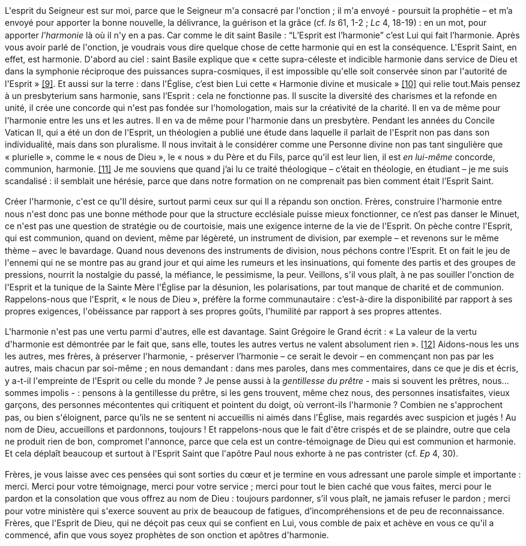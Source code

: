 L'esprit du Seigneur est sur moi, parce que le Seigneur m'a consacré par l'onction ; il m'a envoyé - poursuit la prophétie – et m’a envoyé pour apporter la bonne nouvelle, la délivrance, la guérison et la grâce (cf. *Is* 61, 1-2 ; *Lc* 4, 18-19) : en un mot, pour apporter *l'harmonie* là où il n'y en a pas. Car comme le dit saint Basile : “L’Esprit est l’harmonie” c’est Lui qui fait l’harmonie. Après vous avoir parlé de l'onction, je voudrais vous dire quelque chose de cette harmonie qui en est la conséquence. L'Esprit Saint, en effet, est harmonie. D'abord au ciel : saint Basile explique que « cette supra-céleste et indicible harmonie dans service de Dieu et dans la symphonie réciproque des puissances supra-cosmiques, il est impossible qu'elle soit conservée sinon par l'autorité de l'Esprit » [[9]](#_ftn9). Et aussi sur la terre : dans l'Église, c’est bien Lui cette « Harmonie divine et musicale » [[10]](#_ftn10) qui relie tout.Mais pensez à un presbyterium sans harmonie, sans l’Esprit : cela ne fonctionne pas. Il suscite la diversité des charismes et la refonde en unité, il crée une concorde qui n'est pas fondée sur l'homologation, mais sur la créativité de la charité. Il en va de même pour l'harmonie entre les uns et les autres. Il en va de même pour l'harmonie dans un presbytère. Pendant les années du Concile Vatican II, qui a été un don de l'Esprit, un théologien a publié une étude dans laquelle il parlait de l'Esprit non pas dans son individualité, mais dans son pluralisme. Il nous invitait à le considérer comme une Personne divine non pas tant singulière que « plurielle », comme le « nous de Dieu », le « nous » du Père et du Fils, parce qu'il est leur lien, il est *en lui-même* concorde, communion, harmonie. [[11]](#_ftn11) Je me souviens que quand j’ai lu ce traité théologique – c’était en théologie, en étudiant – je me suis scandalisé : il semblait une hérésie, parce que dans notre formation on ne comprenait pas bien comment était l’Esprit Saint.

Créer l'harmonie, c'est ce qu'Il désire, surtout parmi ceux sur qui Il a répandu son onction. Frères, construire l'harmonie entre nous n'est donc pas une bonne méthode pour que la structure ecclésiale puisse mieux fonctionner, ce n’est pas danser le Minuet, ce n'est pas une question de stratégie ou de courtoisie, mais une exigence interne de la vie de l'Esprit. On pèche contre l'Esprit, qui est communion, quand on devient, même par légèreté, un instrument de division, par exemple – et revenons sur le même thème – avec le bavardage. Quand nous devenons des instruments de division, nous péchons contre l’Esprit. Et on fait le jeu de l'ennemi qui ne se montre pas au grand jour et qui aime les rumeurs et les insinuations, qui fomente des partis et des groupes de pressions, nourrit la nostalgie du passé, la méfiance, le pessimisme, la peur. Veillons, s'il vous plaît, à ne pas souiller l'onction de l'Esprit et la tunique de la Sainte Mère l'Église par la désunion, les polarisations, par tout manque de charité et de communion. Rappelons-nous que l'Esprit, « le nous de Dieu », préfère la forme communautaire : c’est-à-dire la disponibilité par rapport à ses propres exigences, l'obéissance par rapport à ses propres goûts, l'humilité par rapport à ses propres attentes.

L'harmonie n'est pas une vertu parmi d'autres, elle est davantage. Saint Grégoire le Grand écrit : « La valeur de la vertu d'harmonie est démontrée par le fait que, sans elle, toutes les autres vertus ne valent absolument rien ». [[12]](#_ftn12) Aidons-nous les uns les autres, mes frères, à préserver l'harmonie, - préserver l’harmonie – ce serait le devoir – en commençant non pas par les autres, mais chacun par soi-même ; en nous demandant : dans mes paroles, dans mes commentaires, dans ce que je dis et écris, y a-t-il l'empreinte de l'Esprit ou celle du monde ? Je pense aussi à la *gentillesse du prêtre* - mais si souvent les prêtres, nous... sommes impolis - : pensons à la gentillesse du prêtre, si les gens trouvent, même chez nous, des personnes insatisfaites, vieux garçons, des personnes mécontentes qui critiquent et pointent du doigt, où verront-ils l'harmonie ? Combien ne s'approchent pas, ou bien s'éloignent, parce qu’ils ne se sentent ni accueillis ni aimés dans l'Église, mais regardés avec suspicion et jugés ! Au nom de Dieu, accueillons et pardonnons, toujours ! Et rappelons-nous que le fait d'être crispés et de se plaindre, outre que cela ne produit rien de bon, compromet l'annonce, parce que cela est un contre-témoignage de Dieu qui est communion et harmonie. Et cela déplaît beaucoup et surtout à l'Esprit Saint que l'apôtre Paul nous exhorte à ne pas contrister (cf. *Ep* 4, 30).

Frères, je vous laisse avec ces pensées qui sont sorties du cœur et je termine en vous adressant une parole simple et importante : merci. Merci pour votre témoignage, merci pour votre service ; merci pour tout le bien caché que vous faites, merci pour le pardon et la consolation que vous offrez au nom de Dieu : toujours pardonner, s’il vous plaît, ne jamais refuser le pardon ; merci pour votre ministère qui s'exerce souvent au prix de beaucoup de fatigues, d’incompréhensions et de peu de reconnaissance. Frères, que l'Esprit de Dieu, qui ne déçoit pas ceux qui se confient en Lui, vous comble de paix et achève en vous ce qu'il a commencé, afin que vous soyez prophètes de son onction et apôtres d'harmonie.
